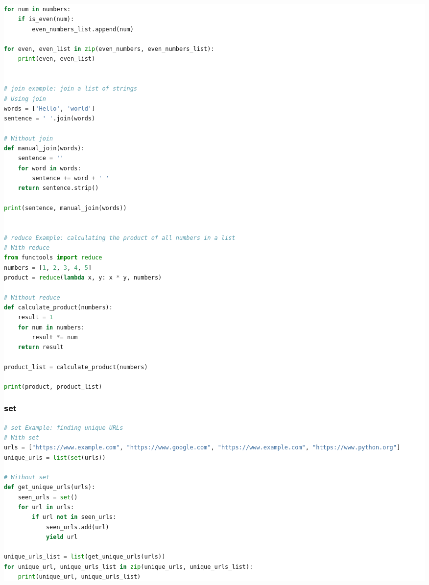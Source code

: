 ```py
for num in numbers:
    if is_even(num):
        even_numbers_list.append(num)

for even, even_list in zip(even_numbers, even_numbers_list):
    print(even, even_list)


# join example: join a list of strings
# Using join
words = ['Hello', 'world']
sentence = ' '.join(words)

# Without join
def manual_join(words):
    sentence = ''
    for word in words:
        sentence += word + ' '
    return sentence.strip()

print(sentence, manual_join(words))


# reduce Example: calculating the product of all numbers in a list
# With reduce
from functools import reduce 
numbers = [1, 2, 3, 4, 5]
product = reduce(lambda x, y: x * y, numbers)

# Without reduce
def calculate_product(numbers):
    result = 1
    for num in numbers:
        result *= num
    return result

product_list = calculate_product(numbers)

print(product, product_list)
```

### set
```py
# set Example: finding unique URLs
# With set
urls = ["https://www.example.com", "https://www.google.com", "https://www.example.com", "https://www.python.org"]
unique_urls = list(set(urls))

# Without set
def get_unique_urls(urls):
    seen_urls = set()
    for url in urls:
        if url not in seen_urls:
            seen_urls.add(url)
            yield url

unique_urls_list = list(get_unique_urls(urls))
for unique_url, unique_urls_list in zip(unique_urls, unique_urls_list):
    print(unique_url, unique_urls_list)
```
